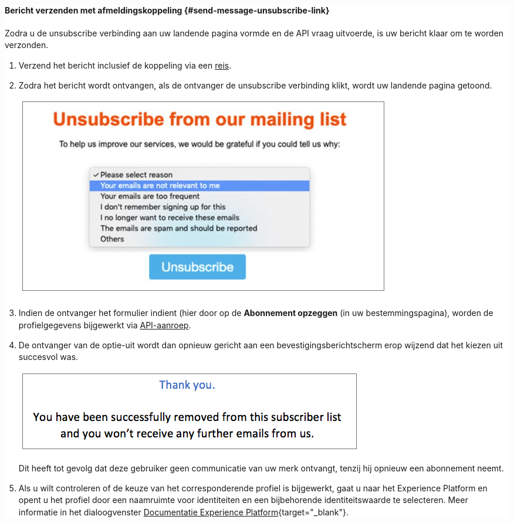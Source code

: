 #### Bericht verzenden met afmeldingskoppeling {#send-message-unsubscribe-link}

Zodra u de unsubscribe verbinding aan uw landende pagina vormde en de API vraag uitvoerde, is uw bericht klaar om te worden verzonden.

1. Verzend het bericht inclusief de koppeling via een [reis](../building-journeys/journey.md).

1. Zodra het bericht wordt ontvangen, als de ontvanger de unsubscribe verbinding klikt, wordt uw landende pagina getoond.

   ![](assets/opt-out-lp-example.png)

1. Indien de ontvanger het formulier indient (hier door op de **Abonnement opzeggen** (in uw bestemmingspagina), worden de profielgegevens bijgewerkt via [API-aanroep](#opt-out-api).

1. De ontvanger van de optie-uit wordt dan opnieuw gericht aan een bevestigingsberichtscherm erop wijzend dat het kiezen uit succesvol was.

   ![](assets/opt-out-confirmation-example.png)

   Dit heeft tot gevolg dat deze gebruiker geen communicatie van uw merk ontvangt, tenzij hij opnieuw een abonnement neemt.

1. Als u wilt controleren of de keuze van het corresponderende profiel is bijgewerkt, gaat u naar het Experience Platform en opent u het profiel door een naamruimte voor identiteiten en een bijbehorende identiteitswaarde te selecteren. Meer informatie in het dialoogvenster [Documentatie Experience Platform](https://experienceleague.adobe.com/docs/experience-platform/profile/ui/user-guide.html#getting-started){target=&quot;_blank&quot;}.
